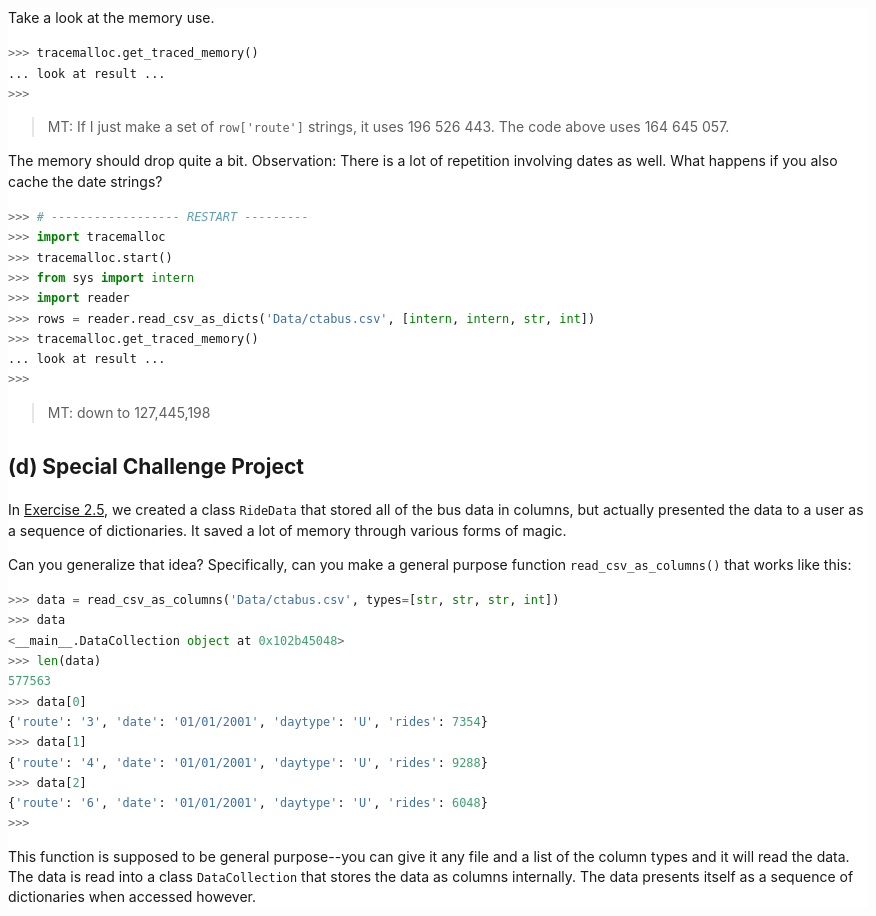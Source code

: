 Take a look at the memory use.  

```python
>>> tracemalloc.get_traced_memory()
... look at result ...
>>> 
```

> MT: If I just make a set of `row['route']` strings, it uses 196 526 443. The
> code above uses 164 645 057.

The memory should drop quite a bit.  Observation:  There is a lot of repetition 
involving dates as well.   What happens if you also cache the date strings?

```python
>>> # ------------------ RESTART ---------
>>> import tracemalloc
>>> tracemalloc.start()
>>> from sys import intern
>>> import reader
>>> rows = reader.read_csv_as_dicts('Data/ctabus.csv', [intern, intern, str, int])
>>> tracemalloc.get_traced_memory()
... look at result ...
>>> 
```

> MT: down to 127,445,198

## (d) Special Challenge Project

In [Exercise 2.5](ex2_5.md), we created a class `RideData` that
stored all of the bus data in columns, but actually presented the data
to a user as a sequence of dictionaries.  It saved a lot of memory
through various forms of magic.

Can you generalize that idea?   Specifically, can you make a general
purpose function `read_csv_as_columns()` that works like this:

```python
>>> data = read_csv_as_columns('Data/ctabus.csv', types=[str, str, str, int])
>>> data
<__main__.DataCollection object at 0x102b45048>
>>> len(data)
577563
>>> data[0]
{'route': '3', 'date': '01/01/2001', 'daytype': 'U', 'rides': 7354}
>>> data[1]
{'route': '4', 'date': '01/01/2001', 'daytype': 'U', 'rides': 9288}
>>> data[2]
{'route': '6', 'date': '01/01/2001', 'daytype': 'U', 'rides': 6048}
>>> 
```

This function is supposed to be general purpose--you can give it any file and
a list of the column types and it will read the data.  The data is read into
a class `DataCollection` that stores the data as columns internally.  The data
presents itself as a sequence of dictionaries when accessed however.
